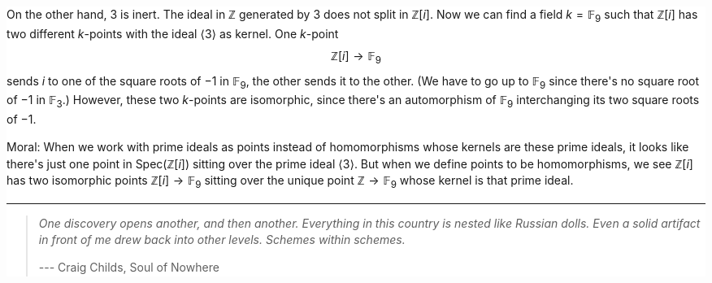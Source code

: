On the other hand, $3$ is inert. The ideal in $\mathbb{Z}$ generated by $3$ does not
split in $\mathbb{Z}[i]$. Now we can find a field $k = \mathbb{F}_9$ such that $\mathbb{Z}[i]$ has
two different $k$-points with the ideal $\langle 3\rangle$ as kernel. One $k$-point
$$\mathbb{Z}[i] \to \mathbb{F}_9$$
sends $i$ to one of the square roots of $-1$ in $\mathbb{F}_9$, the other sends it to
the other. (We have to go up to $\mathbb{F}_9$ since there's no square root of $-1$
in $\mathbb{F}_3$.) However, these two $k$-points are isomorphic, since there's an
automorphism of $\mathbb{F}_9$ interchanging its two square roots of $-1$.

Moral: When we work with prime ideals as points instead of homomorphisms
whose kernels are these prime ideals, it looks like there's just one
point in $\mathrm{Spec}(\mathbb{Z}[i])$ sitting over the prime ideal
$\langle 3\rangle$. But when we
define points to be homomorphisms, we see $\mathbb{Z}[i]$ has two isomorphic
points $\mathbb{Z}[i] \to \mathbb{F}_9$ sitting over the unique point $\mathbb{Z} \to \mathbb{F}_9$ whose kernel
is that prime ideal.

------------------------------------------------------------------------

> *One discovery opens another, and then another. Everything in this
country is nested like Russian dolls. Even a solid artifact in front of
me drew back into other levels. Schemes within schemes.*
> 
> --- Craig Childs, Soul of Nowhere
